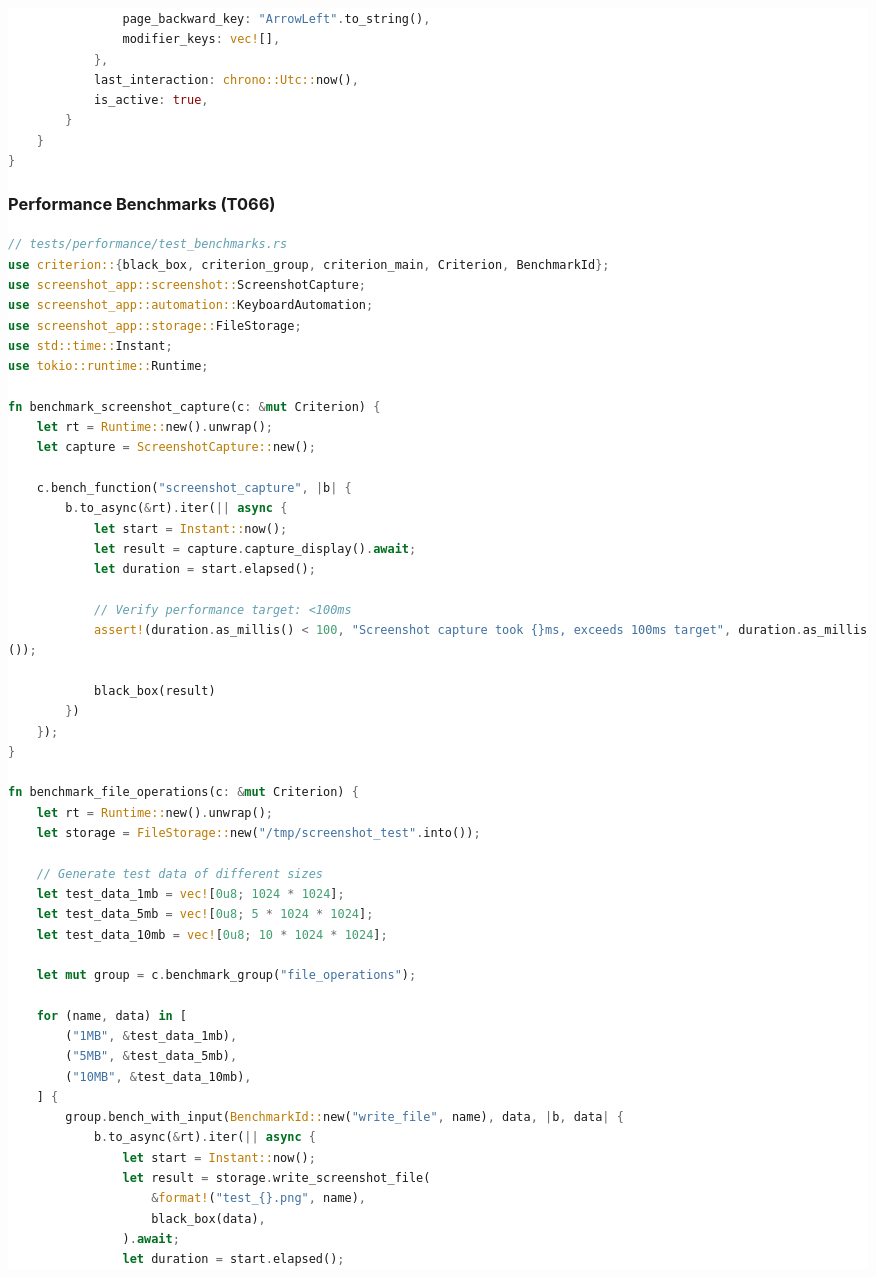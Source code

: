 ```rust
                page_backward_key: "ArrowLeft".to_string(),
                modifier_keys: vec![],
            },
            last_interaction: chrono::Utc::now(),
            is_active: true,
        }
    }
}
```

### Performance Benchmarks (T066)
```rust
// tests/performance/test_benchmarks.rs
use criterion::{black_box, criterion_group, criterion_main, Criterion, BenchmarkId};
use screenshot_app::screenshot::ScreenshotCapture;
use screenshot_app::automation::KeyboardAutomation;
use screenshot_app::storage::FileStorage;
use std::time::Instant;
use tokio::runtime::Runtime;

fn benchmark_screenshot_capture(c: &mut Criterion) {
    let rt = Runtime::new().unwrap();
    let capture = ScreenshotCapture::new();
    
    c.bench_function("screenshot_capture", |b| {
        b.to_async(&rt).iter(|| async {
            let start = Instant::now();
            let result = capture.capture_display().await;
            let duration = start.elapsed();
            
            // Verify performance target: <100ms
            assert!(duration.as_millis() < 100, "Screenshot capture took {}ms, exceeds 100ms target", duration.as_millis());
            
            black_box(result)
        })
    });
}

fn benchmark_file_operations(c: &mut Criterion) {
    let rt = Runtime::new().unwrap();
    let storage = FileStorage::new("/tmp/screenshot_test".into());
    
    // Generate test data of different sizes
    let test_data_1mb = vec![0u8; 1024 * 1024];
    let test_data_5mb = vec![0u8; 5 * 1024 * 1024];
    let test_data_10mb = vec![0u8; 10 * 1024 * 1024];
    
    let mut group = c.benchmark_group("file_operations");
    
    for (name, data) in [
        ("1MB", &test_data_1mb),
        ("5MB", &test_data_5mb),
        ("10MB", &test_data_10mb),
    ] {
        group.bench_with_input(BenchmarkId::new("write_file", name), data, |b, data| {
            b.to_async(&rt).iter(|| async {
                let start = Instant::now();
                let result = storage.write_screenshot_file(
                    &format!("test_{}.png", name),
                    black_box(data),
                ).await;
                let duration = start.elapsed();
```